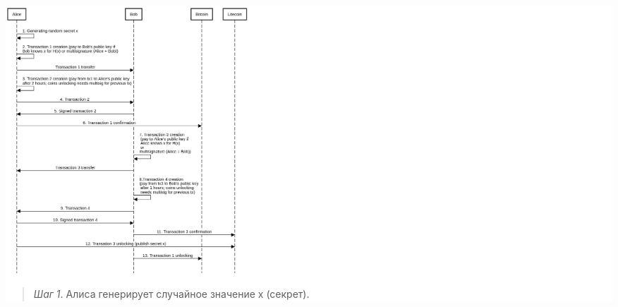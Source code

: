 <img width="40%" alt="Рисунок 4.35 – Схема atomic swap" src="/resources/img/volume-2/4.3-Operation-principles-and-use-of-atomic-swap/Figure-4.35-Atomic-swap-scheme.png"/> 

> _Шаг 1_. Алиса генерирует случайное значение х (секрет).
